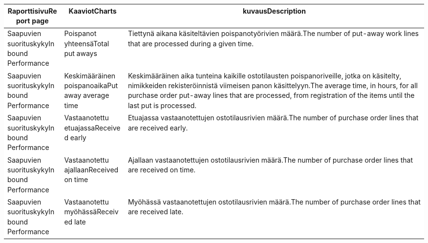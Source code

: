 | <span data-ttu-id="dd895-129">Raporttisivu</span><span class="sxs-lookup"><span data-stu-id="dd895-129">Report page</span></span>                 | <span data-ttu-id="dd895-130">Kaaviot</span><span class="sxs-lookup"><span data-stu-id="dd895-130">Charts</span></span>                                   | <span data-ttu-id="dd895-131">kuvaus</span><span class="sxs-lookup"><span data-stu-id="dd895-131">Description</span></span>                                                                                                                                                                                                                                                                                                                                                                                                     |
|-----------------------------|------------------------------------------|-----------------------------------------------------------------------------------------------------------------------------------------------------------------------------------------------------------------------------------------------------------------------------------------------------------------------------------------------------------------------------------------------------------------|
| <span data-ttu-id="dd895-132">Saapuvien suorituskyky</span><span class="sxs-lookup"><span data-stu-id="dd895-132">Inbound Performance</span></span>         | <span data-ttu-id="dd895-133">Poispanot yhteensä</span><span class="sxs-lookup"><span data-stu-id="dd895-133">Total put aways</span></span>                          | <span data-ttu-id="dd895-134">Tiettynä aikana käsiteltävien poispanotyörivien määrä.</span><span class="sxs-lookup"><span data-stu-id="dd895-134">The number of put-away work lines that are processed during a given time.</span></span>                                                                                                                                                                                                                                                                                                                                       |
| <span data-ttu-id="dd895-135">Saapuvien suorituskyky</span><span class="sxs-lookup"><span data-stu-id="dd895-135">Inbound Performance</span></span>         | <span data-ttu-id="dd895-136">Keskimääräinen poispanoaika</span><span class="sxs-lookup"><span data-stu-id="dd895-136">Put away average time</span></span>                    | <span data-ttu-id="dd895-137">Keskimääräinen aika tunteina kaikille ostotilausten poispanoriveille, jotka on käsitelty, nimikkeiden rekisteröinnistä viimeisen panon käsittelyyn.</span><span class="sxs-lookup"><span data-stu-id="dd895-137">The average time, in hours, for all purchase order put-away lines that are processed, from registration of the items until the last put is processed.</span></span>                                                                                                                                                                                                                                                           |
| <span data-ttu-id="dd895-138">Saapuvien suorituskyky</span><span class="sxs-lookup"><span data-stu-id="dd895-138">Inbound Performance</span></span>         | <span data-ttu-id="dd895-139">Vastaanotettu etuajassa</span><span class="sxs-lookup"><span data-stu-id="dd895-139">Received early</span></span>                           | <span data-ttu-id="dd895-140">Etuajassa vastaanotettujen ostotilausrivien määrä.</span><span class="sxs-lookup"><span data-stu-id="dd895-140">The number of purchase order lines that are received early.</span></span>                                                                                                                                                                                                                                                                                                                                                     |
| <span data-ttu-id="dd895-141">Saapuvien suorituskyky</span><span class="sxs-lookup"><span data-stu-id="dd895-141">Inbound Performance</span></span>         | <span data-ttu-id="dd895-142">Vastaanotettu ajallaan</span><span class="sxs-lookup"><span data-stu-id="dd895-142">Received on time</span></span>                         | <span data-ttu-id="dd895-143">Ajallaan vastaanotettujen ostotilausrivien määrä.</span><span class="sxs-lookup"><span data-stu-id="dd895-143">The number of purchase order lines that are received on time.</span></span>                                                                                                                                                                                                                                                                                                                                                   |
| <span data-ttu-id="dd895-144">Saapuvien suorituskyky</span><span class="sxs-lookup"><span data-stu-id="dd895-144">Inbound Performance</span></span>         | <span data-ttu-id="dd895-145">Vastaanotettu myöhässä</span><span class="sxs-lookup"><span data-stu-id="dd895-145">Received late</span></span>                            | <span data-ttu-id="dd895-146">Myöhässä vastaanotettujen ostotilausrivien määrä.</span><span class="sxs-lookup"><span data-stu-id="dd895-146">The number of purchase order lines that are received late.</span></span>                                                                                                                                                                                                                                                                                                                                                      |